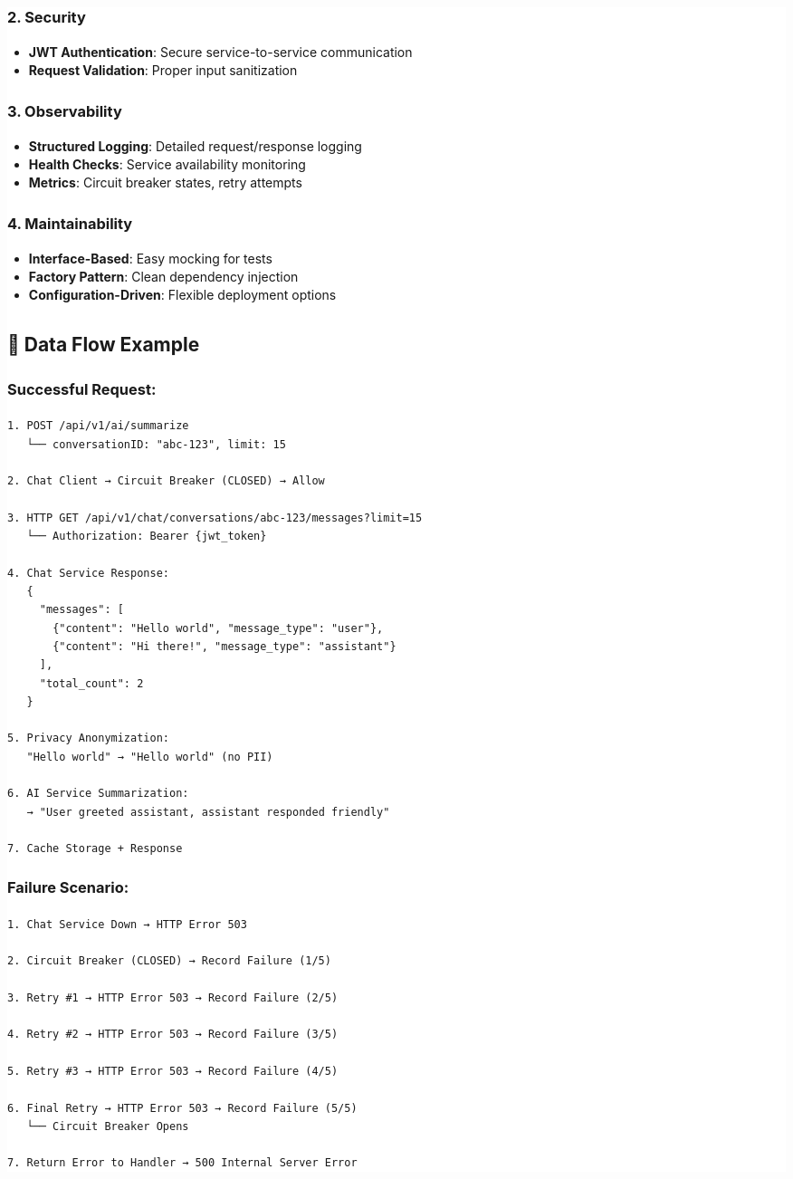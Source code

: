 ### **2. Security**
- **JWT Authentication**: Secure service-to-service communication
- **Request Validation**: Proper input sanitization

### **3. Observability**
- **Structured Logging**: Detailed request/response logging
- **Health Checks**: Service availability monitoring
- **Metrics**: Circuit breaker states, retry attempts

### **4. Maintainability**
- **Interface-Based**: Easy mocking for tests
- **Factory Pattern**: Clean dependency injection
- **Configuration-Driven**: Flexible deployment options

## 🔄 **Data Flow Example**

### **Successful Request:**
```
1. POST /api/v1/ai/summarize
   └── conversationID: "abc-123", limit: 15

2. Chat Client → Circuit Breaker (CLOSED) → Allow
   
3. HTTP GET /api/v1/chat/conversations/abc-123/messages?limit=15
   └── Authorization: Bearer {jwt_token}

4. Chat Service Response:
   {
     "messages": [
       {"content": "Hello world", "message_type": "user"},
       {"content": "Hi there!", "message_type": "assistant"}
     ],
     "total_count": 2
   }

5. Privacy Anonymization:
   "Hello world" → "Hello world" (no PII)
   
6. AI Service Summarization:
   → "User greeted assistant, assistant responded friendly"

7. Cache Storage + Response
```

### **Failure Scenario:**
```
1. Chat Service Down → HTTP Error 503

2. Circuit Breaker (CLOSED) → Record Failure (1/5)

3. Retry #1 → HTTP Error 503 → Record Failure (2/5)

4. Retry #2 → HTTP Error 503 → Record Failure (3/5)  

5. Retry #3 → HTTP Error 503 → Record Failure (4/5)

6. Final Retry → HTTP Error 503 → Record Failure (5/5)
   └── Circuit Breaker Opens

7. Return Error to Handler → 500 Internal Server Error
```
